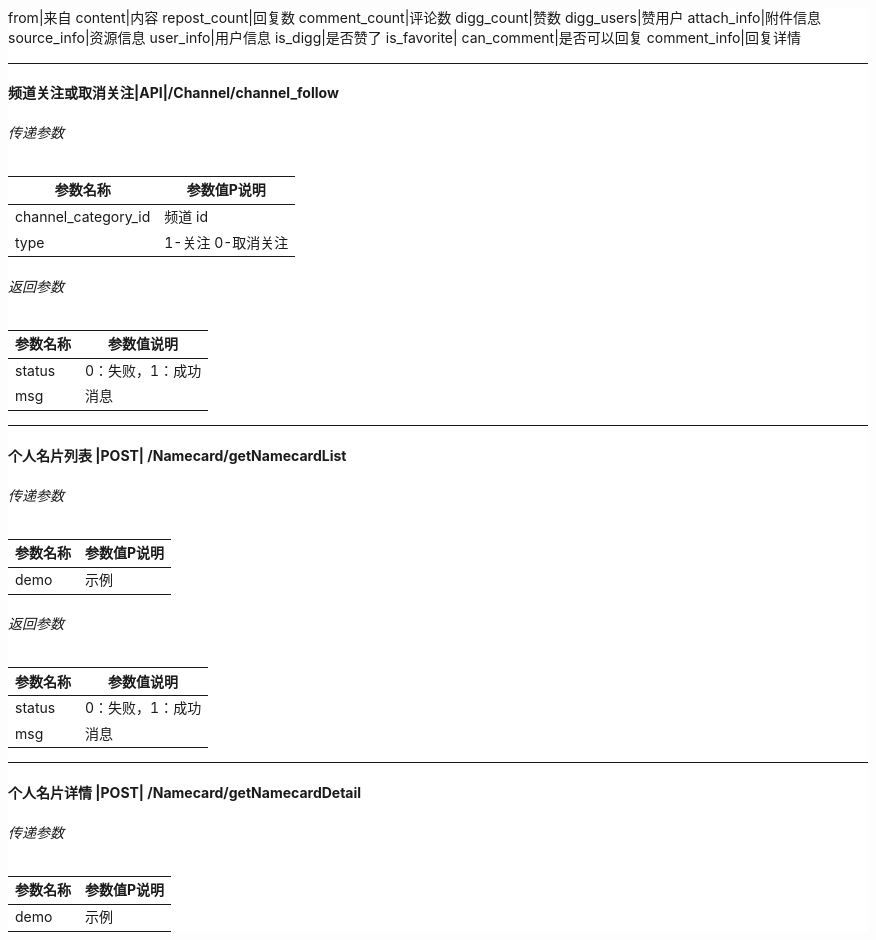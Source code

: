 from|来自
content|内容
repost_count|回复数
comment_count|评论数
digg_count|赞数
digg_users|赞用户
attach_info|附件信息
source_info|资源信息
user_info|用户信息
is_digg|是否赞了
is_favorite|
can_comment|是否可以回复
comment_info|回复详情

---

#### 频道关注或取消关注|API|/Channel/channel_follow

###### 传递参数
参数名称|参数值P说明
---|---
channel_category_id|频道    id
type|1-关注 0-取消关注

###### 返回参数
参数名称|参数值说明
---|---
status|0：失败，1：成功
msg|消息


---


#### 个人名片列表 |POST| /Namecard/getNamecardList


###### 传递参数
参数名称|参数值P说明
---|---
demo|示例

###### 返回参数
参数名称|参数值说明
---|---
status|0：失败，1：成功
msg|消息

---
#### 个人名片详情 |POST| /Namecard/getNamecardDetail


###### 传递参数
参数名称|参数值P说明
---|---
demo|示例
